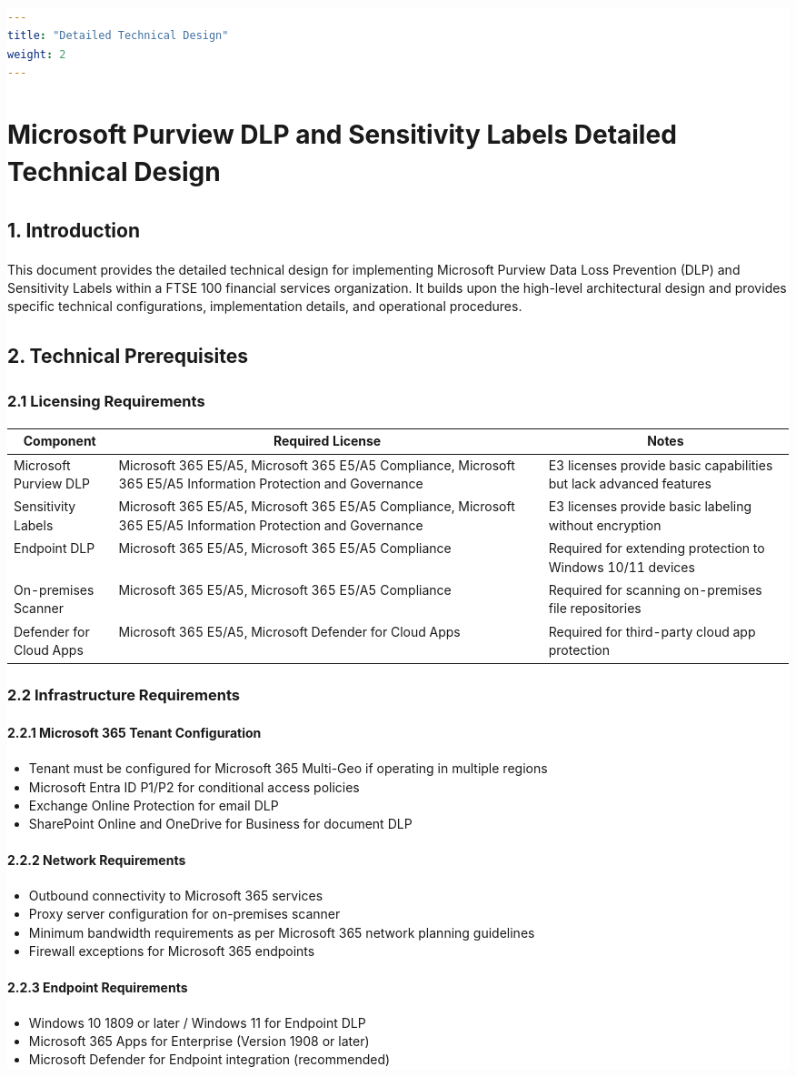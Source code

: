 ```yaml
---
title: "Detailed Technical Design"
weight: 2
---
```


# Microsoft Purview DLP and Sensitivity Labels Detailed Technical Design

## 1. Introduction

This document provides the detailed technical design for implementing Microsoft Purview Data Loss Prevention (DLP) and Sensitivity Labels within a FTSE 100 financial services organization. It builds upon the high-level architectural design and provides specific technical configurations, implementation details, and operational procedures.

## 2. Technical Prerequisites

### 2.1 Licensing Requirements

| Component | Required License | Notes |
|-----------|-----------------|-------|
| Microsoft Purview DLP | Microsoft 365 E5/A5, Microsoft 365 E5/A5 Compliance, Microsoft 365 E5/A5 Information Protection and Governance | E3 licenses provide basic capabilities but lack advanced features |
| Sensitivity Labels | Microsoft 365 E5/A5, Microsoft 365 E5/A5 Compliance, Microsoft 365 E5/A5 Information Protection and Governance | E3 licenses provide basic labeling without encryption |
| Endpoint DLP | Microsoft 365 E5/A5, Microsoft 365 E5/A5 Compliance | Required for extending protection to Windows 10/11 devices |
| On-premises Scanner | Microsoft 365 E5/A5, Microsoft 365 E5/A5 Compliance | Required for scanning on-premises file repositories |
| Defender for Cloud Apps | Microsoft 365 E5/A5, Microsoft Defender for Cloud Apps | Required for third-party cloud app protection |

### 2.2 Infrastructure Requirements

#### 2.2.1 Microsoft 365 Tenant Configuration
- Tenant must be configured for Microsoft 365 Multi-Geo if operating in multiple regions
- Microsoft Entra ID P1/P2 for conditional access policies
- Exchange Online Protection for email DLP
- SharePoint Online and OneDrive for Business for document DLP

#### 2.2.2 Network Requirements
- Outbound connectivity to Microsoft 365 services
- Proxy server configuration for on-premises scanner
- Minimum bandwidth requirements as per Microsoft 365 network planning guidelines
- Firewall exceptions for Microsoft 365 endpoints

#### 2.2.3 Endpoint Requirements
- Windows 10 1809 or later / Windows 11 for Endpoint DLP
- Microsoft 365 Apps for Enterprise (Version 1908 or later)
- Microsoft Defender for Endpoint integration (recommended)
